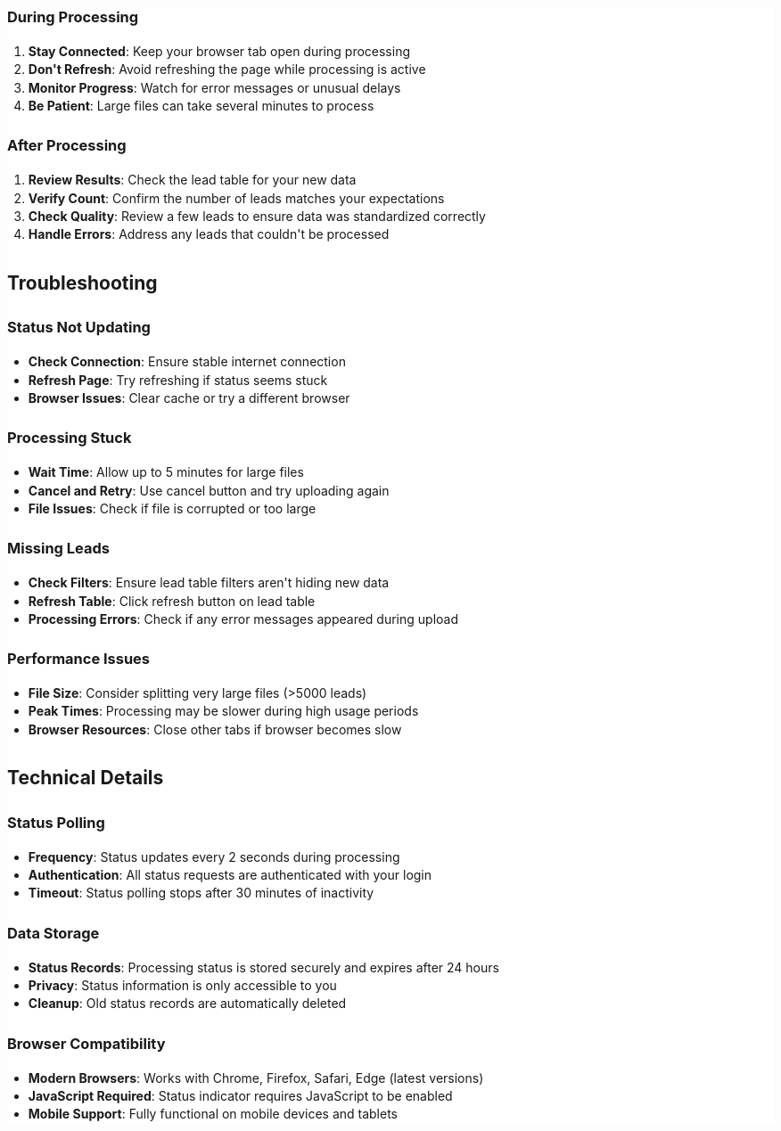 ### During Processing
1. **Stay Connected**: Keep your browser tab open during processing
2. **Don't Refresh**: Avoid refreshing the page while processing is active
3. **Monitor Progress**: Watch for error messages or unusual delays
4. **Be Patient**: Large files can take several minutes to process

### After Processing
1. **Review Results**: Check the lead table for your new data
2. **Verify Count**: Confirm the number of leads matches your expectations
3. **Check Quality**: Review a few leads to ensure data was standardized correctly
4. **Handle Errors**: Address any leads that couldn't be processed

## Troubleshooting

### Status Not Updating
- **Check Connection**: Ensure stable internet connection
- **Refresh Page**: Try refreshing if status seems stuck
- **Browser Issues**: Clear cache or try a different browser

### Processing Stuck
- **Wait Time**: Allow up to 5 minutes for large files
- **Cancel and Retry**: Use cancel button and try uploading again
- **File Issues**: Check if file is corrupted or too large

### Missing Leads
- **Check Filters**: Ensure lead table filters aren't hiding new data
- **Refresh Table**: Click refresh button on lead table
- **Processing Errors**: Check if any error messages appeared during upload

### Performance Issues
- **File Size**: Consider splitting very large files (>5000 leads)
- **Peak Times**: Processing may be slower during high usage periods
- **Browser Resources**: Close other tabs if browser becomes slow

## Technical Details

### Status Polling
- **Frequency**: Status updates every 2 seconds during processing
- **Authentication**: All status requests are authenticated with your login
- **Timeout**: Status polling stops after 30 minutes of inactivity

### Data Storage
- **Status Records**: Processing status is stored securely and expires after 24 hours
- **Privacy**: Status information is only accessible to you
- **Cleanup**: Old status records are automatically deleted

### Browser Compatibility
- **Modern Browsers**: Works with Chrome, Firefox, Safari, Edge (latest versions)
- **JavaScript Required**: Status indicator requires JavaScript to be enabled
- **Mobile Support**: Fully functional on mobile devices and tablets
